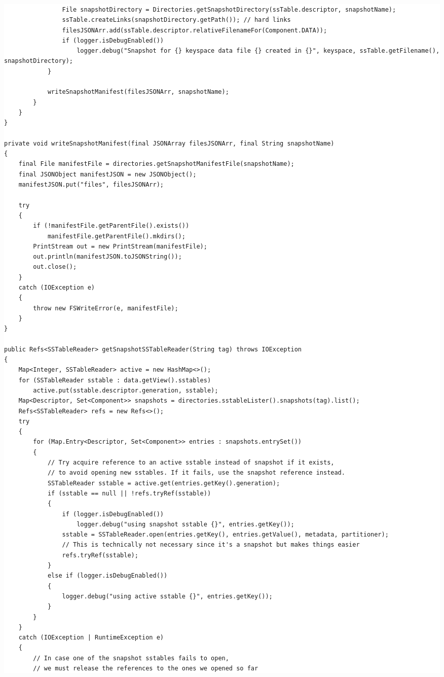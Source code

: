                     File snapshotDirectory = Directories.getSnapshotDirectory(ssTable.descriptor, snapshotName);
                    ssTable.createLinks(snapshotDirectory.getPath()); // hard links
                    filesJSONArr.add(ssTable.descriptor.relativeFilenameFor(Component.DATA));
                    if (logger.isDebugEnabled())
                        logger.debug("Snapshot for {} keyspace data file {} created in {}", keyspace, ssTable.getFilename(), snapshotDirectory);
                }

                writeSnapshotManifest(filesJSONArr, snapshotName);
            }
        }
    }

    private void writeSnapshotManifest(final JSONArray filesJSONArr, final String snapshotName)
    {
        final File manifestFile = directories.getSnapshotManifestFile(snapshotName);
        final JSONObject manifestJSON = new JSONObject();
        manifestJSON.put("files", filesJSONArr);

        try
        {
            if (!manifestFile.getParentFile().exists())
                manifestFile.getParentFile().mkdirs();
            PrintStream out = new PrintStream(manifestFile);
            out.println(manifestJSON.toJSONString());
            out.close();
        }
        catch (IOException e)
        {
            throw new FSWriteError(e, manifestFile);
        }
    }

    public Refs<SSTableReader> getSnapshotSSTableReader(String tag) throws IOException
    {
        Map<Integer, SSTableReader> active = new HashMap<>();
        for (SSTableReader sstable : data.getView().sstables)
            active.put(sstable.descriptor.generation, sstable);
        Map<Descriptor, Set<Component>> snapshots = directories.sstableLister().snapshots(tag).list();
        Refs<SSTableReader> refs = new Refs<>();
        try
        {
            for (Map.Entry<Descriptor, Set<Component>> entries : snapshots.entrySet())
            {
                // Try acquire reference to an active sstable instead of snapshot if it exists,
                // to avoid opening new sstables. If it fails, use the snapshot reference instead.
                SSTableReader sstable = active.get(entries.getKey().generation);
                if (sstable == null || !refs.tryRef(sstable))
                {
                    if (logger.isDebugEnabled())
                        logger.debug("using snapshot sstable {}", entries.getKey());
                    sstable = SSTableReader.open(entries.getKey(), entries.getValue(), metadata, partitioner);
                    // This is technically not necessary since it's a snapshot but makes things easier
                    refs.tryRef(sstable);
                }
                else if (logger.isDebugEnabled())
                {
                    logger.debug("using active sstable {}", entries.getKey());
                }
            }
        }
        catch (IOException | RuntimeException e)
        {
            // In case one of the snapshot sstables fails to open,
            // we must release the references to the ones we opened so far